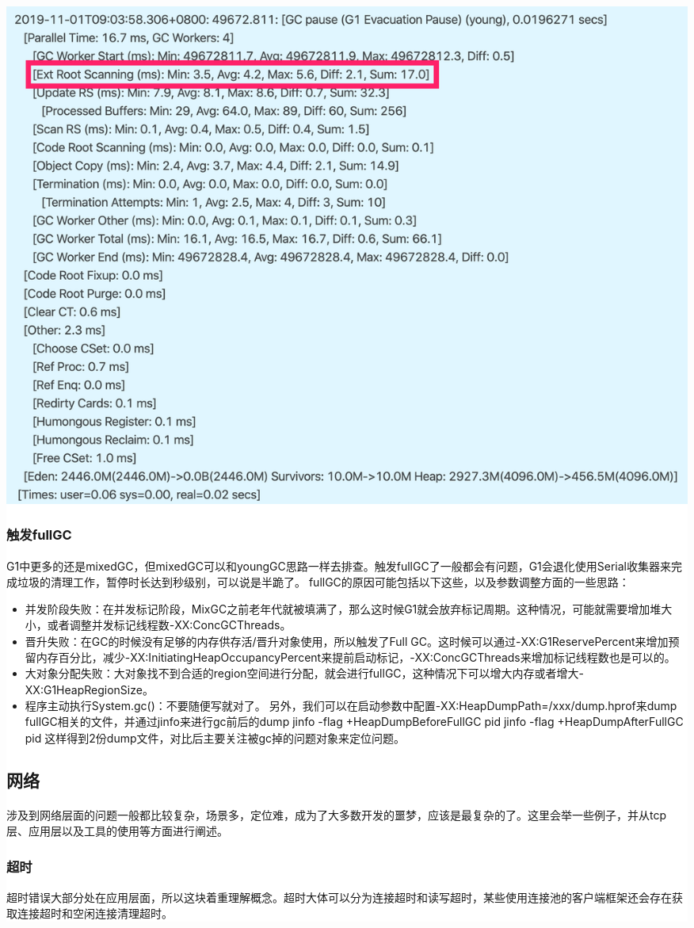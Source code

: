 ![图片24](image/G1Ygc排查.png "G1Ygc排查")

### 触发fullGC
G1中更多的还是mixedGC，但mixedGC可以和youngGC思路一样去排查。触发fullGC了一般都会有问题，G1会退化使用Serial收集器来完成垃圾的清理工作，暂停时长达到秒级别，可以说是半跪了。
fullGC的原因可能包括以下这些，以及参数调整方面的一些思路：
- 并发阶段失败：在并发标记阶段，MixGC之前老年代就被填满了，那么这时候G1就会放弃标记周期。这种情况，可能就需要增加堆大小，或者调整并发标记线程数-XX:ConcGCThreads。
- 晋升失败：在GC的时候没有足够的内存供存活/晋升对象使用，所以触发了Full GC。这时候可以通过-XX:G1ReservePercent来增加预留内存百分比，减少-XX:InitiatingHeapOccupancyPercent来提前启动标记，-XX:ConcGCThreads来增加标记线程数也是可以的。
- 大对象分配失败：大对象找不到合适的region空间进行分配，就会进行fullGC，这种情况下可以增大内存或者增大-XX:G1HeapRegionSize。
- 程序主动执行System.gc()：不要随便写就对了。
  另外，我们可以在启动参数中配置-XX:HeapDumpPath=/xxx/dump.hprof来dump fullGC相关的文件，并通过jinfo来进行gc前后的dump
  jinfo -flag +HeapDumpBeforeFullGC pid
  jinfo -flag +HeapDumpAfterFullGC pid
  这样得到2份dump文件，对比后主要关注被gc掉的问题对象来定位问题。

## 网络
涉及到网络层面的问题一般都比较复杂，场景多，定位难，成为了大多数开发的噩梦，应该是最复杂的了。这里会举一些例子，并从tcp层、应用层以及工具的使用等方面进行阐述。
### 超时
超时错误大部分处在应用层面，所以这块着重理解概念。超时大体可以分为连接超时和读写超时，某些使用连接池的客户端框架还会存在获取连接超时和空闲连接清理超时。
